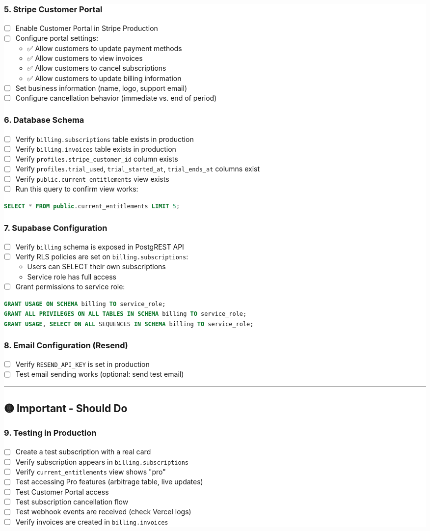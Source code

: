 ### 5. **Stripe Customer Portal**
- [ ] Enable Customer Portal in Stripe Production
- [ ] Configure portal settings:
  - ✅ Allow customers to update payment methods
  - ✅ Allow customers to view invoices
  - ✅ Allow customers to cancel subscriptions
  - ✅ Allow customers to update billing information
- [ ] Set business information (name, logo, support email)
- [ ] Configure cancellation behavior (immediate vs. end of period)

### 6. **Database Schema**
- [ ] Verify `billing.subscriptions` table exists in production
- [ ] Verify `billing.invoices` table exists in production
- [ ] Verify `profiles.stripe_customer_id` column exists
- [ ] Verify `profiles.trial_used`, `trial_started_at`, `trial_ends_at` columns exist
- [ ] Verify `public.current_entitlements` view exists
- [ ] Run this query to confirm view works:
```sql
SELECT * FROM public.current_entitlements LIMIT 5;
```

### 7. **Supabase Configuration**
- [ ] Verify `billing` schema is exposed in PostgREST API
- [ ] Verify RLS policies are set on `billing.subscriptions`:
  - Users can SELECT their own subscriptions
  - Service role has full access
- [ ] Grant permissions to service role:
```sql
GRANT USAGE ON SCHEMA billing TO service_role;
GRANT ALL PRIVILEGES ON ALL TABLES IN SCHEMA billing TO service_role;
GRANT USAGE, SELECT ON ALL SEQUENCES IN SCHEMA billing TO service_role;
```

### 8. **Email Configuration (Resend)**
- [ ] Verify `RESEND_API_KEY` is set in production
- [ ] Test email sending works (optional: send test email)

---

## 🟡 Important - Should Do

### 9. **Testing in Production**
- [ ] Create a test subscription with a real card
- [ ] Verify subscription appears in `billing.subscriptions`
- [ ] Verify `current_entitlements` view shows "pro"
- [ ] Test accessing Pro features (arbitrage table, live updates)
- [ ] Test Customer Portal access
- [ ] Test subscription cancellation flow
- [ ] Test webhook events are received (check Vercel logs)
- [ ] Verify invoices are created in `billing.invoices`
